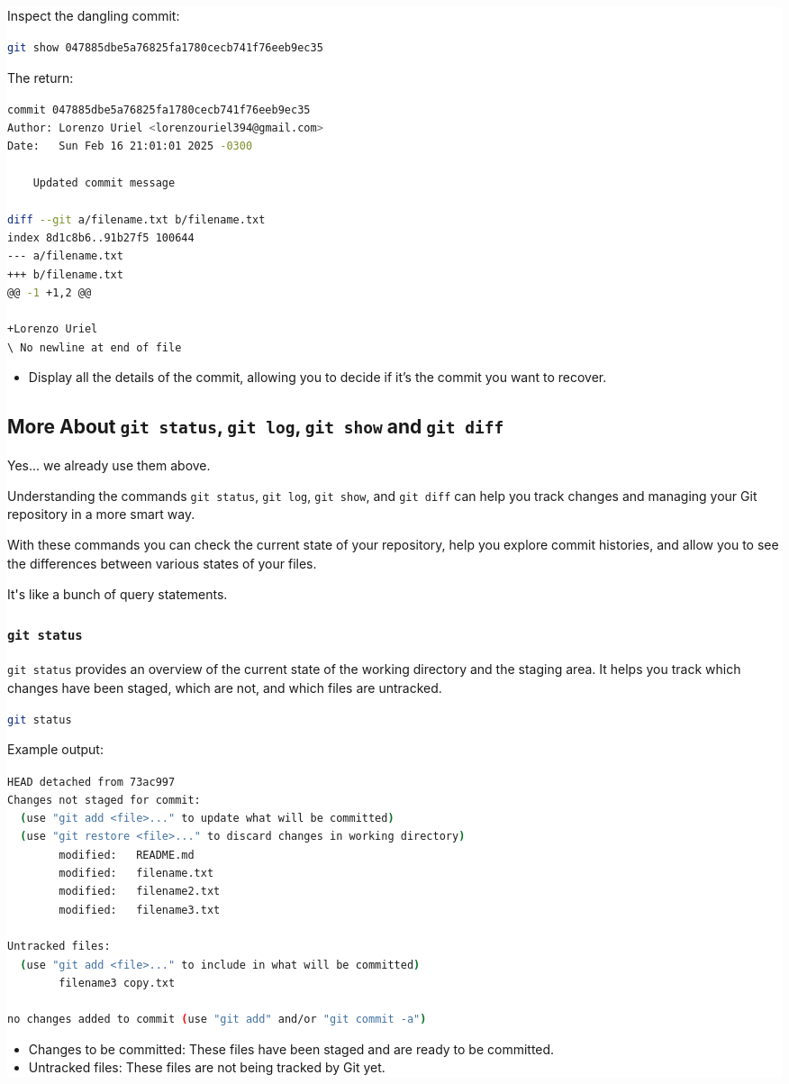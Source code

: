 Inspect the dangling commit:
```bash
git show 047885dbe5a76825fa1780cecb741f76eeb9ec35
```

The return:
```bash
commit 047885dbe5a76825fa1780cecb741f76eeb9ec35
Author: Lorenzo Uriel <lorenzouriel394@gmail.com>
Date:   Sun Feb 16 21:01:01 2025 -0300

    Updated commit message

diff --git a/filename.txt b/filename.txt
index 8d1c8b6..91b27f5 100644
--- a/filename.txt
+++ b/filename.txt
@@ -1 +1,2 @@

+Lorenzo Uriel
\ No newline at end of file
```
- Display all the details of the commit, allowing you to decide if it’s the commit you want to recover.

## More About `git status`, `git log`, `git show` and `git diff`
Yes... we already use them above.

Understanding the commands `git status`, `git log`, `git show`, and `git diff` can help you track changes and managing your Git repository in a more smart way. 

With these commands you can check the current state of your repository, help you explore commit histories, and allow you to see the differences between various states of your files.

It's like a bunch of query statements.

### `git status`
`git status` provides an overview of the current state of the working directory and the staging area. It helps you track which changes have been staged, which are not, and which files are untracked.
```bash
git status
```

Example output:
```bash
HEAD detached from 73ac997
Changes not staged for commit:
  (use "git add <file>..." to update what will be committed)
  (use "git restore <file>..." to discard changes in working directory)
        modified:   README.md
        modified:   filename.txt
        modified:   filename2.txt
        modified:   filename3.txt

Untracked files:
  (use "git add <file>..." to include in what will be committed)
        filename3 copy.txt

no changes added to commit (use "git add" and/or "git commit -a")
```
- Changes to be committed: These files have been staged and are ready to be committed.
- Untracked files: These files are not being tracked by Git yet.
